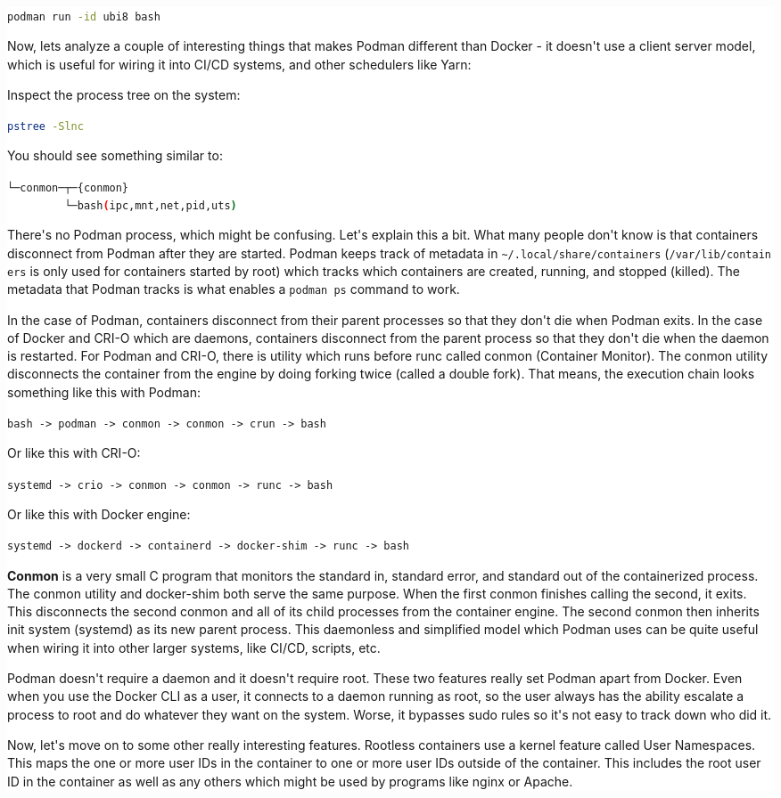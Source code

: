 ```bash
podman run -id ubi8 bash
```

Now, lets analyze a couple of interesting things that makes Podman different than Docker - it doesn't use a client server model, which is useful for wiring it into CI/CD systems, and other schedulers like Yarn:

Inspect the process tree on the system:

```bash
pstree -Slnc
```

You should see something similar to:

```bash
└─conmon─┬─{conmon}
         └─bash(ipc,mnt,net,pid,uts)
```

There's no Podman process, which might be confusing. Let's explain this a bit. What many people don't know is that containers disconnect from Podman after they are started. Podman keeps track of metadata in `~/.local/share/containers` (`/var/lib/containers` is only used for containers started by root) which tracks which containers are created, running, and stopped (killed). The metadata that Podman tracks is what enables a `podman ps` command to work.

In the case of Podman, containers disconnect from their parent processes so that they don't die when Podman exits. In the case of Docker and CRI-O which are daemons, containers disconnect from the parent process so that they don't die when the daemon is restarted. For Podman and CRI-O, there is utility which runs before runc called conmon (Container Monitor). The conmon utility disconnects the container from the engine by doing forking twice (called a double fork). That means, the execution chain looks something like this with Podman:

`bash -> podman -> conmon -> conmon -> crun -> bash`

Or like this with CRI-O:

`systemd -> crio -> conmon -> conmon -> runc -> bash`

Or like this with Docker engine:

`systemd -> dockerd -> containerd -> docker-shim -> runc -> bash`

**Conmon** is a very small C program that monitors the standard in, standard error, and standard out of the containerized process. The conmon utility and docker-shim both serve the same purpose. When the first conmon finishes calling the second, it exits. This disconnects the second conmon and all of its child processes from the container engine. The second conmon then inherits init system (systemd) as its new parent process. This daemonless and simplified model which Podman uses can be quite useful when wiring it into other larger systems, like CI/CD, scripts, etc.

Podman doesn't require a daemon and it doesn't require root. These two features really set Podman apart from Docker. Even when you use the Docker CLI as a user, it connects to a daemon running as root, so the user always has the ability escalate a process to root and do whatever they want on the system. Worse, it bypasses sudo rules so it's not easy to track down who did it.

Now, let's move on to some other really interesting features. Rootless containers use a kernel feature called User Namespaces. This maps the one or more user IDs in the container to one or more user IDs outside of the container. This includes the root user ID in the container as well as any others which might be used by programs like nginx or Apache.
